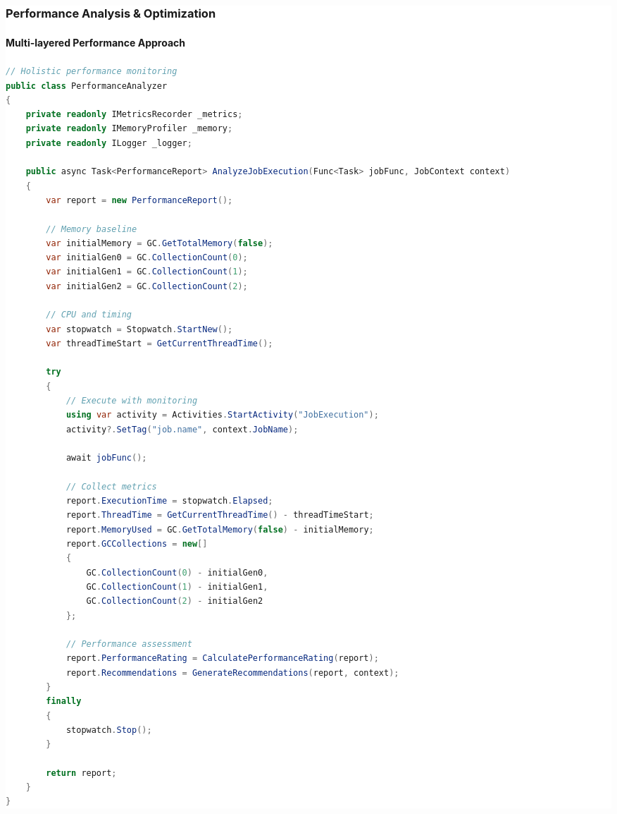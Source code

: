 ### Performance Analysis & Optimization

#### Multi-layered Performance Approach
```csharp
// Holistic performance monitoring
public class PerformanceAnalyzer
{
    private readonly IMetricsRecorder _metrics;
    private readonly IMemoryProfiler _memory;
    private readonly ILogger _logger;
    
    public async Task<PerformanceReport> AnalyzeJobExecution(Func<Task> jobFunc, JobContext context)
    {
        var report = new PerformanceReport();
        
        // Memory baseline
        var initialMemory = GC.GetTotalMemory(false);
        var initialGen0 = GC.CollectionCount(0);
        var initialGen1 = GC.CollectionCount(1);
        var initialGen2 = GC.CollectionCount(2);
        
        // CPU and timing
        var stopwatch = Stopwatch.StartNew();
        var threadTimeStart = GetCurrentThreadTime();
        
        try
        {
            // Execute with monitoring
            using var activity = Activities.StartActivity("JobExecution");
            activity?.SetTag("job.name", context.JobName);
            
            await jobFunc();
            
            // Collect metrics
            report.ExecutionTime = stopwatch.Elapsed;
            report.ThreadTime = GetCurrentThreadTime() - threadTimeStart;
            report.MemoryUsed = GC.GetTotalMemory(false) - initialMemory;
            report.GCCollections = new[]
            {
                GC.CollectionCount(0) - initialGen0,
                GC.CollectionCount(1) - initialGen1,
                GC.CollectionCount(2) - initialGen2
            };
            
            // Performance assessment
            report.PerformanceRating = CalculatePerformanceRating(report);
            report.Recommendations = GenerateRecommendations(report, context);
        }
        finally
        {
            stopwatch.Stop();
        }
        
        return report;
    }
}
```
